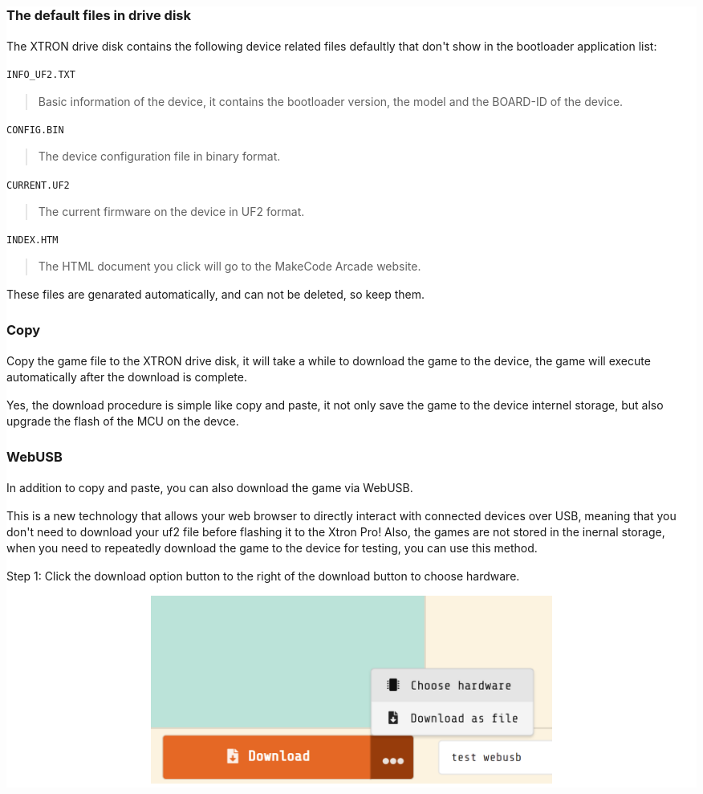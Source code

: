 ### The default files in drive disk

The XTRON drive disk contains the following device related files defaultly that don't show in the bootloader application list:

`INFO_UF2.TXT`

> Basic information of the device, it contains the bootloader version, the model and the BOARD-ID of the device.

`CONFIG.BIN`

> The device configuration file in binary format.

`CURRENT.UF2`

> The current firmware on the device in UF2 format.

`INDEX.HTM`

> The HTML document you click will go to the MakeCode Arcade website. 

These files are genarated automatically, and can not be deleted, so keep them.

### Copy

Copy the game file to the XTRON drive disk, it will take a while to download the game to the device, the game will execute automatically after the download is complete.

Yes, the download procedure is simple like copy and paste, it not only save the game to the device internel storage, but also upgrade the flash of the MCU on the devce.

### WebUSB

In addition to copy and paste, you can also download the game via WebUSB. 

This is a new technology that allows your web browser to directly interact with connected devices over USB, meaning that you don't need to download your uf2 file before flashing it to the Xtron Pro! Also, the games are not stored in the inernal storage, when you need to repeatedly download the game to the device for testing, you can use this method.



Step 1: Click the download option button to the right of the download button to choose hardware.

<p align="center">
<img src="_static/choose-hardware.png" alt="" width="500"/>
</p>
